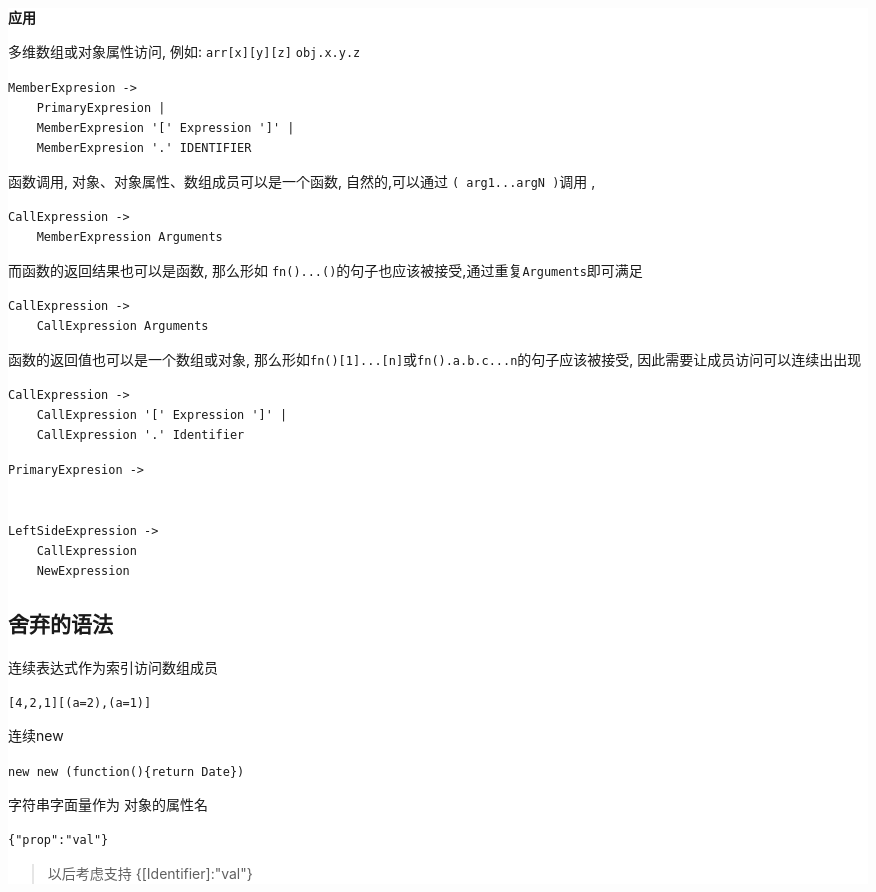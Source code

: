**应用**

多维数组或对象属性访问, 例如: `arr[x][y][z]` `obj.x.y.z`

```
MemberExpresion -> 
	PrimaryExpresion |
	MemberExpresion '[' Expression ']' |
	MemberExpresion '.' IDENTIFIER
```

函数调用, 对象、对象属性、数组成员可以是一个函数, 自然的,可以通过 `( arg1...argN )`调用 , 
```
CallExpression ->
	MemberExpression Arguments
```
而函数的返回结果也可以是函数, 那么形如 `fn()...()`的句子也应该被接受,通过重复`Arguments`即可满足

```
CallExpression ->
	CallExpression Arguments
```

函数的返回值也可以是一个数组或对象, 那么形如`fn()[1]...[n]`或`fn().a.b.c...n`的句子应该被接受, 因此需要让成员访问可以连续出出现

```
CallExpression ->
	CallExpression '[' Expression ']' |
	CallExpression '.' Identifier
```


```
PrimaryExpresion ->


LeftSideExpression ->
	CallExpression
	NewExpression
```


## 舍弃的语法

连续表达式作为索引访问数组成员

```
[4,2,1][(a=2),(a=1)]
```

连续new

```
new new (function(){return Date})
```

字符串字面量作为 对象的属性名

```
{"prop":"val"}
```
> 以后考虑支持 {[Identifier]:"val"}